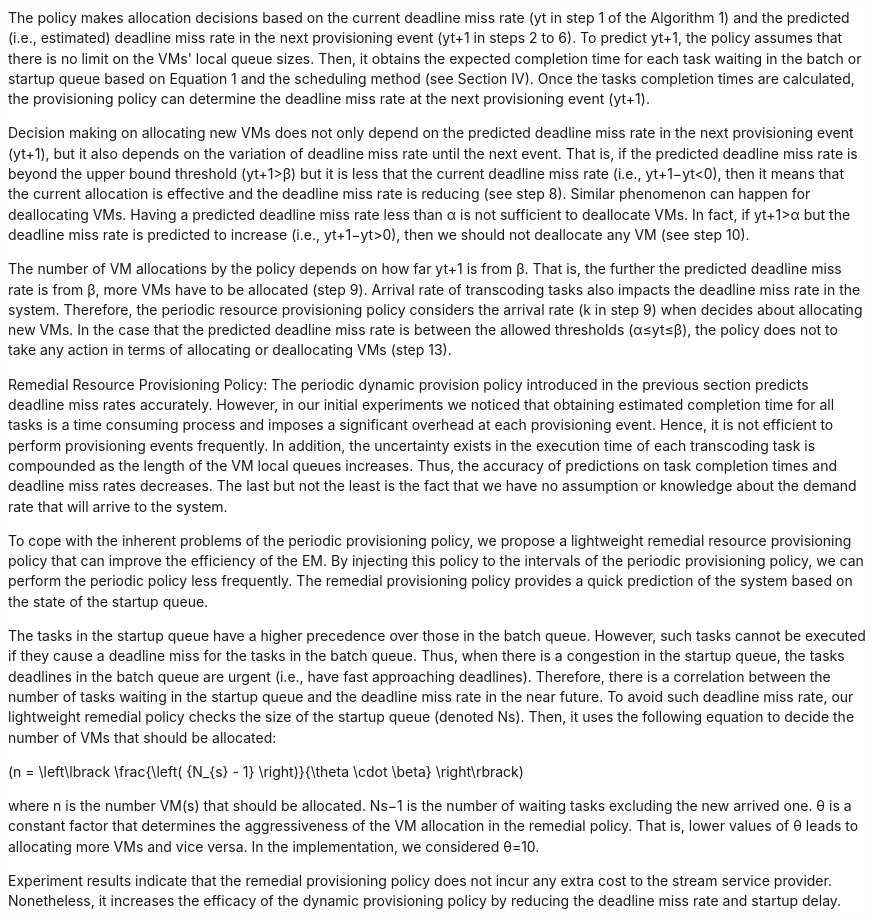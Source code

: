 The policy makes allocation decisions based on the current deadline miss rate (yt in step 1 of the Algorithm 1) and the predicted (i.e., estimated) deadline miss rate in the next provisioning event (yt+1 in steps 2 to 6). To predict yt+1, the policy assumes that there is no limit on the VMs' local queue sizes. Then, it obtains the expected completion time for each task waiting in the batch or startup queue based on Equation 1 and the scheduling method (see Section IV). Once the tasks completion times are calculated, the provisioning policy can determine the deadline miss rate at the next provisioning event (yt+1).

Decision making on allocating new VMs does not only depend on the predicted deadline miss rate in the next provisioning event (yt+1), but it also depends on the variation of deadline miss rate until the next event. That is, if the predicted deadline miss rate is beyond the upper bound threshold (yt+1>β) but it is less that the current deadline miss rate (i.e., yt+1−yt<0), then it means that the current allocation is effective and the deadline miss rate is reducing (see step 8). Similar phenomenon can happen for deallocating VMs. Having a predicted deadline miss rate less than α is not sufficient to deallocate VMs. In fact, if yt+1>α but the deadline miss rate is predicted to increase (i.e., yt+1−yt>0), then we should not deallocate any VM (see step 10).

The number of VM allocations by the policy depends on how far yt+1 is from β. That is, the further the predicted deadline miss rate is from β, more VMs have to be allocated (step 9). Arrival rate of transcoding tasks also impacts the deadline miss rate in the system. Therefore, the periodic resource provisioning policy considers the arrival rate (k in step 9) when decides about allocating new VMs. In the case that the predicted deadline miss rate is between the allowed thresholds (α≤yt≤β), the policy does not to take any action in terms of allocating or deallocating VMs (step 13).

Remedial Resource Provisioning Policy: The periodic dynamic provision policy introduced in the previous section predicts deadline miss rates accurately. However, in our initial experiments we noticed that obtaining estimated completion time for all tasks is a time consuming process and imposes a significant overhead at each provisioning event. Hence, it is not efficient to perform provisioning events frequently. In addition, the uncertainty exists in the execution time of each transcoding task is compounded as the length of the VM local queues increases. Thus, the accuracy of predictions on task completion times and deadline miss rates decreases. The last but not the least is the fact that we have no assumption or knowledge about the demand rate that will arrive to the system.

To cope with the inherent problems of the periodic provisioning policy, we propose a lightweight remedial resource provisioning policy that can improve the efficiency of the EM. By injecting this policy to the intervals of the periodic provisioning policy, we can perform the periodic policy less frequently. The remedial provisioning policy provides a quick prediction of the system based on the state of the startup queue.

The tasks in the startup queue have a higher precedence over those in the batch queue. However, such tasks cannot be executed if they cause a deadline miss for the tasks in the batch queue. Thus, when there is a congestion in the startup queue, the tasks deadlines in the batch queue are urgent (i.e., have fast approaching deadlines). Therefore, there is a correlation between the number of tasks waiting in the startup queue and the deadline miss rate in the near future. To avoid such deadline miss rate, our lightweight remedial policy checks the size of the startup queue (denoted Ns). Then, it uses the following equation to decide the number of VMs that should be allocated:

\(n = \left\lbrack \frac{\left( {N_{s} - 1} \right)}{\theta \cdot \beta} \right\rbrack\)

where n is the number VM(s) that should be allocated. Ns−1 is the number of waiting tasks excluding the new arrived one. θ is a constant factor that determines the aggressiveness of the VM allocation in the remedial policy. That is, lower values of θ leads to allocating more VMs and vice versa. In the implementation, we considered θ=10.

Experiment results indicate that the remedial provisioning policy does not incur any extra cost to the stream service provider. Nonetheless, it increases the efficacy of the dynamic provisioning policy by reducing the deadline miss rate and startup delay.
